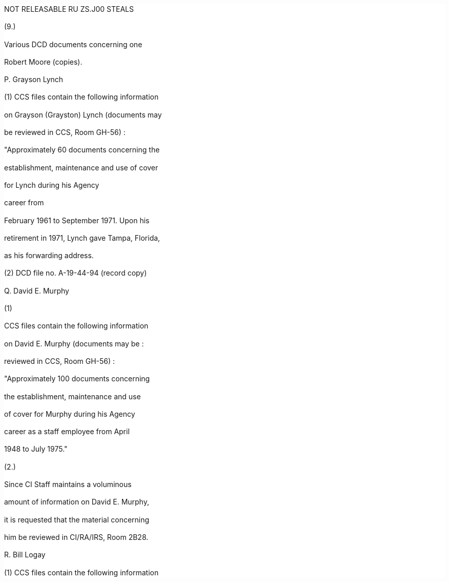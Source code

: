 NOT RELEASABLE RU ZS.J00 STEALS

(9.)

Various DCD documents concerning one

Robert Moore (copies).

P. Grayson Lynch

(1) CCS files contain the following information

on Grayson (Grayston) Lynch (documents may

be reviewed in CCS, Room GH-56) :

"Approximately 60 documents concerning the

establishment, maintenance and use of cover

for Lynch during his Agency

career from

February 1961 to September 1971. Upon his

retirement in 1971, Lynch gave Tampa, Florida,

as his forwarding address.

(2) DCD file no. A-19-44-94 (record copy)

Q. David E. Murphy

(1)

CCS files contain the following information

on David E. Murphy (documents may be :

reviewed in CCS, Room GH-56) :

"Approximately 100 documents concerning

the establishment, maintenance and use

of cover for Murphy during his Agency

career as a staff employee from April

1948 to July 1975."

(2.)

Since CI Staff maintains a voluminous

amount of information on David E. Murphy,

it is requested that the material concerning

him be reviewed in CI/RA/IRS, Room 2B28.

R. Bill Logay

(1) CCS files contain the following information
